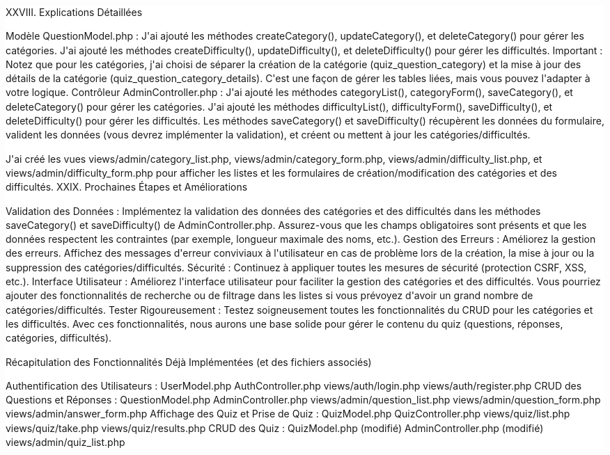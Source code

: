 XXVIII. Explications Détaillées

Modèle QuestionModel.php :
J'ai ajouté les méthodes createCategory(), updateCategory(), et deleteCategory() pour gérer les catégories.
J'ai ajouté les méthodes createDifficulty(), updateDifficulty(), et deleteDifficulty() pour gérer les difficultés.
Important : Notez que pour les catégories, j'ai choisi de séparer la création de la catégorie (quiz_question_category) et la mise à jour des détails de la catégorie (quiz_question_category_details). C'est une façon de gérer les tables liées, mais vous pouvez l'adapter à votre logique.
Contrôleur AdminController.php :
J'ai ajouté les méthodes categoryList(), categoryForm(), saveCategory(), et deleteCategory() pour gérer les catégories.
J'ai ajouté les méthodes difficultyList(), difficultyForm(), saveDifficulty(), et deleteDifficulty() pour gérer les difficultés.
Les méthodes saveCategory() et saveDifficulty() récupèrent les données du formulaire, valident les données (vous devrez implémenter la validation), et créent ou mettent à jour les catégories/difficultés.

J'ai créé les vues views/admin/category_list.php, views/admin/category_form.php, views/admin/difficulty_list.php, et views/admin/difficulty_form.php pour afficher les listes et les formulaires de création/modification des catégories et des difficultés.
XXIX. Prochaines Étapes et Améliorations

Validation des Données :
Implémentez la validation des données des catégories et des difficultés dans les méthodes saveCategory() et saveDifficulty() de AdminController.php.
Assurez-vous que les champs obligatoires sont présents et que les données respectent les contraintes (par exemple, longueur maximale des noms, etc.).
Gestion des Erreurs :
Améliorez la gestion des erreurs. Affichez des messages d'erreur conviviaux à l'utilisateur en cas de problème lors de la création, la mise à jour ou la suppression des catégories/difficultés.
Sécurité :
Continuez à appliquer toutes les mesures de sécurité (protection CSRF, XSS, etc.).
Interface Utilisateur :
Améliorez l'interface utilisateur pour faciliter la gestion des catégories et des difficultés.
Vous pourriez ajouter des fonctionnalités de recherche ou de filtrage dans les listes si vous prévoyez d'avoir un grand nombre de catégories/difficultés.
Tester Rigoureusement :
Testez soigneusement toutes les fonctionnalités du CRUD pour les catégories et les difficultés.
Avec ces fonctionnalités, nous aurons une base solide pour gérer le contenu du quiz (questions, réponses, catégories, difficultés).

Récapitulation des Fonctionnalités Déjà Implémentées (et des fichiers associés)

Authentification des Utilisateurs :
UserModel.php
AuthController.php
views/auth/login.php
views/auth/register.php
CRUD des Questions et Réponses :
QuestionModel.php
AdminController.php
views/admin/question_list.php
views/admin/question_form.php
views/admin/answer_form.php
Affichage des Quiz et Prise de Quiz :
QuizModel.php
QuizController.php
views/quiz/list.php
views/quiz/take.php
views/quiz/results.php
CRUD des Quiz :
QuizModel.php (modifié)
AdminController.php (modifié)
views/admin/quiz_list.php